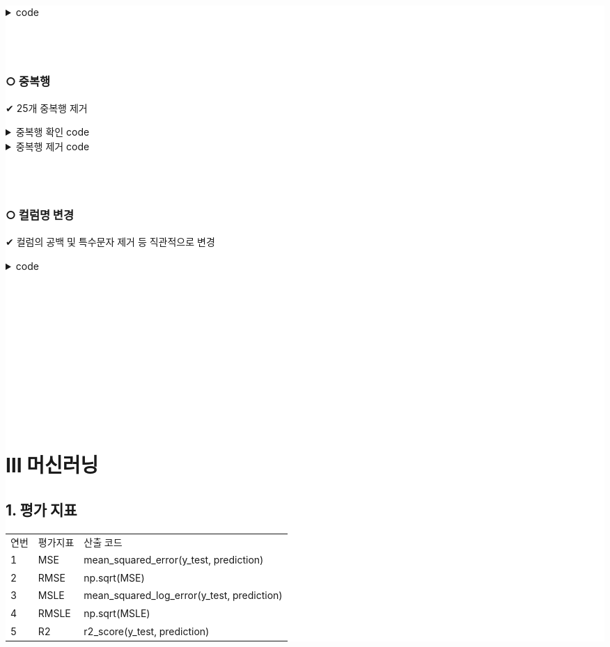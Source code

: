 <details><summary>code</summary></details>

<br></br>

### ○ 중복행
✔ 25개 중복행 제거

<details><summary>중복행 확인 code</summary></details>
<details><summary>중복행 제거 code</summary></details>

<br></br>

### ○ 컬럼명 변경
✔ 컬럼의 공백 및 특수문자 제거 등 직관적으로 변경

<details><summary>code</summary></details>

<br></br>
<br></br>
<br></br>
<br></br>
<br></br>

# Ⅲ 머신러닝
## 1. 평가 지표
<table>
  <tr>
      <td>연번</td>
      <td> 평가지표</td>
      <td>산출 코드</td>
  </tr>
  <tr>
      <td>1</td>
      <td>MSE</td>
      <td>mean_squared_error(y_test, prediction)</td>
  </tr>
  <tr>
      <td>2</td>
      <td>RMSE</td>
      <td>np.sqrt(MSE)</td>
  </tr>
  <tr>
      <td>3</td>
      <td>MSLE</td>
      <td>mean_squared_log_error(y_test, prediction)</td>
  </tr>
  <tr>
      <td>4</td>
      <td>RMSLE</td>
      <td>np.sqrt(MSLE)</td>
  </tr>
  <tr>
      <td>5</td>
      <td>R2</td>
      <td>r2_score(y_test, prediction)</td>
  </tr>
</table>
